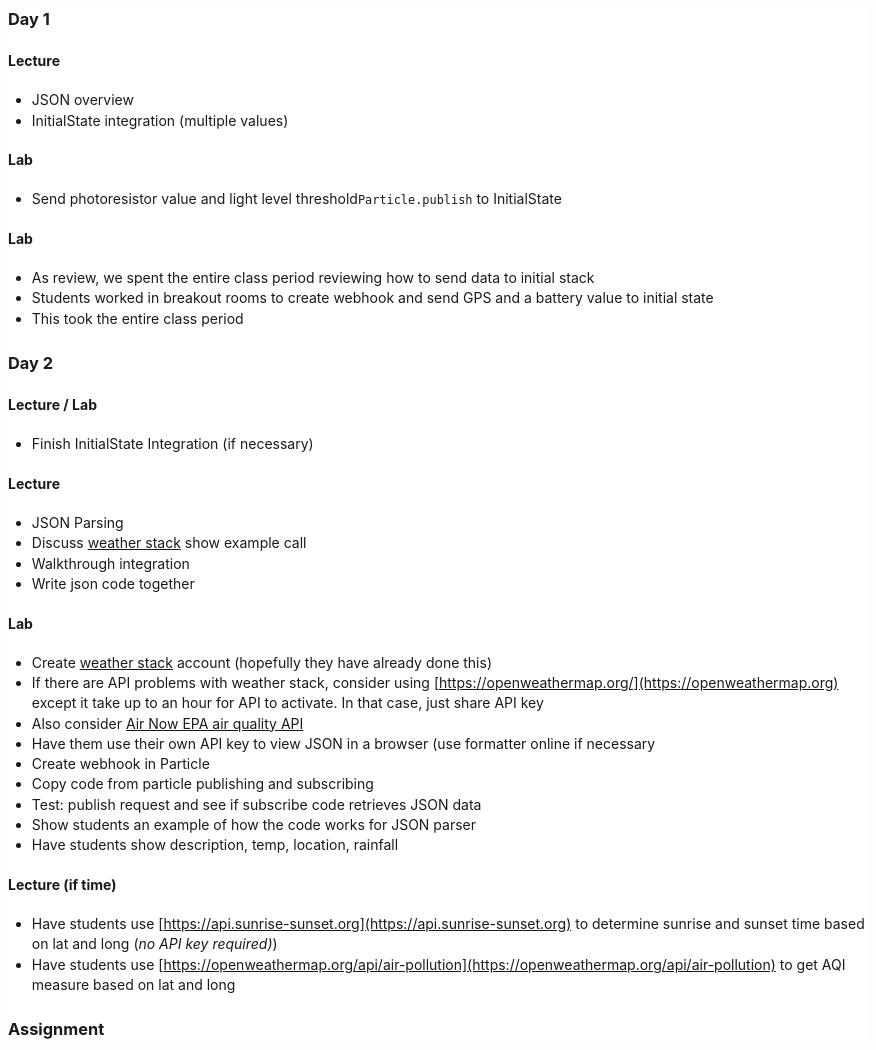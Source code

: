 ### Day 1

#### Lecture

- JSON overview
- InitialState integration (multiple values)

#### Lab

* Send photoresistor value and light level threshold`Particle.publish` to InitialState

#### Lab

- As review, we spent the entire class period reviewing how to send data to initial stack
- Students worked in breakout rooms to create webhook and send GPS and a battery value to initial state
- This took the entire class period

### Day 2

#### Lecture / Lab

- Finish InitialState Integration (if necessary)

#### Lecture

- JSON Parsing
- Discuss [weather stack](https://weatherstack.com/) show example call
- Walkthrough integration
- Write json code together

#### Lab

- Create [weather stack](https://weatherstack.com/) account (hopefully they have already done this)
- If there are API problems with weather stack, consider using [https://openweathermap.org/](https://openweathermap.org) except it take up to an hour for API to activate. In that case, just share API key
- Also consider [Air Now EPA air quality API](https://docs.airnowapi.org/webservices)
- Have them use their own API key to view JSON in a browser (use formatter online if necessary
- Create webhook in Particle
- Copy code from particle publishing and subscribing
- Test: publish request and see if subscribe code retrieves JSON data
- Show students an example of how the code works for JSON parser
- Have students show description, temp, location, rainfall

#### Lecture (if time)

- Have students use [https://api.sunrise-sunset.org](https://api.sunrise-sunset.org) to determine sunrise and sunset time based on lat and long (*no API key required)*)
- Have students use [https://openweathermap.org/api/air-pollution](https://openweathermap.org/api/air-pollution) to get AQI measure based on lat and long

### Assignment
